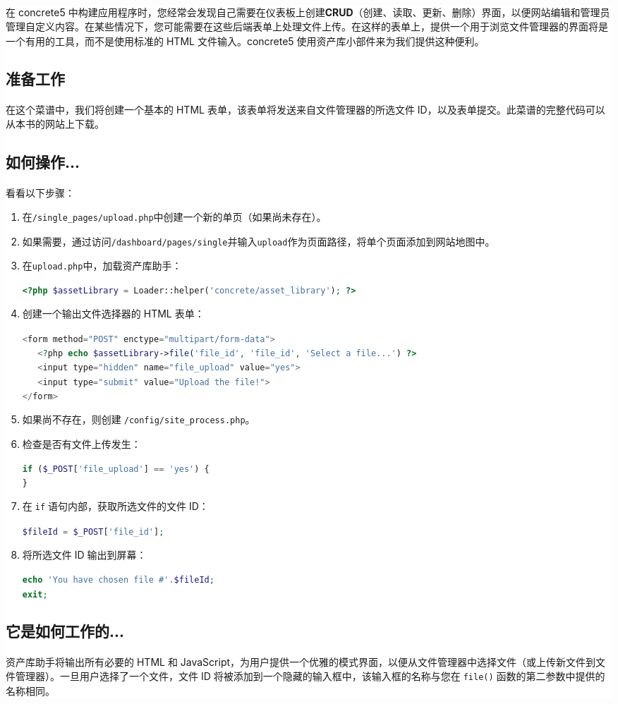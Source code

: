 在 concrete5 中构建应用程序时，您经常会发现自己需要在仪表板上创建**CRUD**（创建、读取、更新、删除）界面，以便网站编辑和管理员管理自定义内容。在某些情况下，您可能需要在这些后端表单上处理文件上传。在这样的表单上，提供一个用于浏览文件管理器的界面将是一个有用的工具，而不是使用标准的 HTML 文件输入。concrete5 使用资产库小部件来为我们提供这种便利。

## 准备工作

在这个菜谱中，我们将创建一个基本的 HTML 表单，该表单将发送来自文件管理器的所选文件 ID，以及表单提交。此菜谱的完整代码可以从本书的网站上下载。

## 如何操作...

看看以下步骤：

1.  在`/single_pages/upload.php`中创建一个新的单页（如果尚未存在）。

1.  如果需要，通过访问`/dashboard/pages/single`并输入`upload`作为页面路径，将单个页面添加到网站地图中。

1.  在`upload.php`中，加载资产库助手：

    ```php
    <?php $assetLibrary = Loader::helper('concrete/asset_library'); ?>
    ```

1.  创建一个输出文件选择器的 HTML 表单：

    ```php
    <form method="POST" enctype="multipart/form-data">
       <?php echo $assetLibrary->file('file_id', 'file_id', 'Select a file...') ?>
       <input type="hidden" name="file_upload" value="yes">
       <input type="submit" value="Upload the file!">
    </form>
    ```

1.  如果尚不存在，则创建 `/config/site_process.php`。

1.  检查是否有文件上传发生：

    ```php
    if ($_POST['file_upload'] == 'yes') {
    }
    ```

1.  在 `if` 语句内部，获取所选文件的文件 ID：

    ```php
    $fileId = $_POST['file_id'];
    ```

1.  将所选文件 ID 输出到屏幕：

    ```php
    echo 'You have chosen file #'.$fileId;
    exit;
    ```

## 它是如何工作的...

资产库助手将输出所有必要的 HTML 和 JavaScript，为用户提供一个优雅的模式界面，以便从文件管理器中选择文件（或上传新文件到文件管理器）。一旦用户选择了一个文件，文件 ID 将被添加到一个隐藏的输入框中，该输入框的名称与您在 `file()` 函数的第二参数中提供的名称相同。
